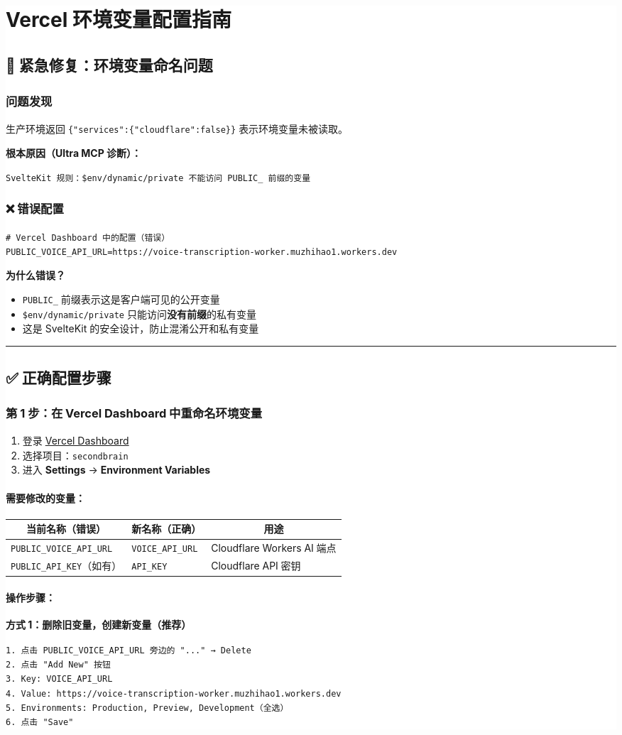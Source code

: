 # Vercel 环境变量配置指南

## 🚨 紧急修复：环境变量命名问题

### 问题发现
生产环境返回 `{"services":{"cloudflare":false}}` 表示环境变量未被读取。

**根本原因（Ultra MCP 诊断）：**
```
SvelteKit 规则：$env/dynamic/private 不能访问 PUBLIC_ 前缀的变量
```

### ❌ 错误配置
```env
# Vercel Dashboard 中的配置（错误）
PUBLIC_VOICE_API_URL=https://voice-transcription-worker.muzhihao1.workers.dev
```

**为什么错误？**
- `PUBLIC_` 前缀表示这是客户端可见的公开变量
- `$env/dynamic/private` 只能访问**没有前缀**的私有变量
- 这是 SvelteKit 的安全设计，防止混淆公开和私有变量

---

## ✅ 正确配置步骤

### 第 1 步：在 Vercel Dashboard 中重命名环境变量

1. 登录 [Vercel Dashboard](https://vercel.com/)
2. 选择项目：`secondbrain`
3. 进入 **Settings** → **Environment Variables**

#### 需要修改的变量：

| 当前名称（错误） | 新名称（正确） | 用途 |
|-----------------|--------------|------|
| `PUBLIC_VOICE_API_URL` | `VOICE_API_URL` | Cloudflare Workers AI 端点 |
| `PUBLIC_API_KEY`（如有） | `API_KEY` | Cloudflare API 密钥 |

#### 操作步骤：

**方式 1：删除旧变量，创建新变量（推荐）**
```
1. 点击 PUBLIC_VOICE_API_URL 旁边的 "..." → Delete
2. 点击 "Add New" 按钮
3. Key: VOICE_API_URL
4. Value: https://voice-transcription-worker.muzhihao1.workers.dev
5. Environments: Production, Preview, Development（全选）
6. 点击 "Save"
```
